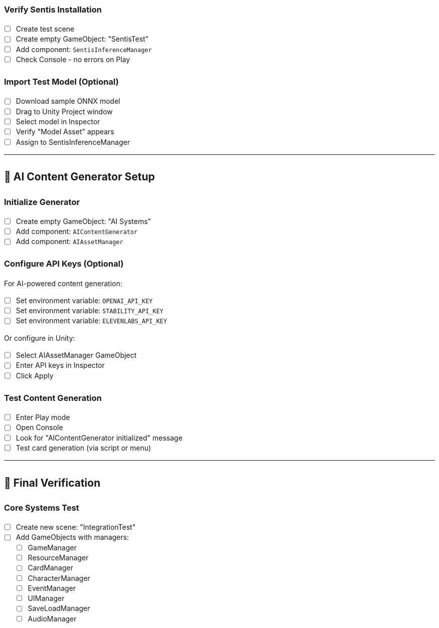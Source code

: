 ### Verify Sentis Installation

- [ ] Create test scene
- [ ] Create empty GameObject: "SentisTest"
- [ ] Add component: `SentisInferenceManager`
- [ ] Check Console - no errors on Play

### Import Test Model (Optional)

- [ ] Download sample ONNX model
- [ ] Drag to Unity Project window
- [ ] Select model in Inspector
- [ ] Verify "Model Asset" appears
- [ ] Assign to SentisInferenceManager

---

## 🎨 AI Content Generator Setup

### Initialize Generator

- [ ] Create empty GameObject: "AI Systems"
- [ ] Add component: `AIContentGenerator`
- [ ] Add component: `AIAssetManager`

### Configure API Keys (Optional)

For AI-powered content generation:

- [ ] Set environment variable: `OPENAI_API_KEY`
- [ ] Set environment variable: `STABILITY_API_KEY`  
- [ ] Set environment variable: `ELEVENLABS_API_KEY`

Or configure in Unity:
- [ ] Select AIAssetManager GameObject
- [ ] Enter API keys in Inspector
- [ ] Click Apply

### Test Content Generation

- [ ] Enter Play mode
- [ ] Open Console
- [ ] Look for "AIContentGenerator initialized" message
- [ ] Test card generation (via script or menu)

---

## 🧪 Final Verification

### Core Systems Test

- [ ] Create new scene: "IntegrationTest"
- [ ] Add GameObjects with managers:
  - [ ] GameManager
  - [ ] ResourceManager
  - [ ] CardManager
  - [ ] CharacterManager
  - [ ] EventManager
  - [ ] UIManager
  - [ ] SaveLoadManager
  - [ ] AudioManager
